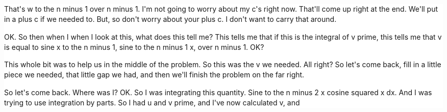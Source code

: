   <span m='482590'>That's</span> <span m='482830'>w</span> <span m='483200'>to the</span>
  <span m='483380'>n</span> <span m='483530'>minus</span> <span m='483870'>1</span>
  <span m='485020'>over</span> <span m='485470'>n</span> <span m='485620'>minus</span>
  <span m='485930'>1.</span> <span m='486630'>I'm</span> <span m='487090'>not</span>
  <span m='487250'>going to</span> <span m='487440'>worry</span> <span m='487710'>about</span>
  <span m='487980'>my</span> <span m='488130'>c's</span> <span m='488900'>right</span>
  <span m='489150'>now.</span> <span m='489570'>That'll</span> <span m='489930'>come</span>
  <span m='490160'>up</span> <span m='490300'>right</span> <span m='490470'>at</span>
  <span m='490570'>the</span> <span m='490660'>end.</span> <span m='490890'>We'll</span>
  <span m='491010'>put</span> <span m='491200'>in</span> <span m='491290'>a</span>
  <span m='491350'>plus</span> <span m='491600'>c</span> <span m='491910'>if</span>
  <span m='492060'>we</span> <span m='492180'>needed</span> <span m='492340'>to.</span>
  <span m='495710'>But, so</span> <span m='495900'>don't</span> <span m='496160'>worry</span>
  <span m='496380'>about</span> <span m='496610'>your</span> <span m='496710'>plus
  c.</span> <span m='497190'>I don't</span> <span m='497380'>want to</span> <span
  m='497550'>carry</span> <span m='497810'>that</span> <span m='497960'>around.</span>
  </p><p><span m='499060'>OK.</span> <span m='499340'>So</span> <span m='500160'>then</span>
  <span m='500420'>when</span> <span m='500570'>I</span> <span m='500690'>when</span>
  <span m='501080'>I</span> <span m='501160'>look</span> <span m='501380'>at</span>
  <span m='501480'>this,</span> <span m='501740'>what</span> <span m='501920'>does</span>
  <span m='502040'>this</span> <span m='502210'>tell</span> <span m='502400'>me?</span>
  <span m='502540'>This</span> <span m='502720'>tells</span> <span m='503000'>me</span>
  <span m='503140'>that</span> <span m='503330'>if</span> <span m='503510'>this</span>
  <span m='503680'>is</span> <span m='503790'>the</span> <span m='503870'>integral
  of</span> <span m='504240'>v</span> <span m='504420'>prime,</span> <span m='505380'>this</span>
  <span m='505600'>tells</span> <span m='505790'>me</span> <span m='505890'>that</span>
  <span m='506060'>v</span> <span m='506550'>is</span> <span m='506740'>equal</span>
  <span m='507030'>to</span> <span m='508420'>sine</span> <span m='508850'>x</span>
  <span m='509690'>to</span> <span m='509830'>the</span> <span m='509930'>n</span>
  <span m='510060'>minus</span> <span m='510380'>1,</span> <span m='511930'>sine to</span>
  <span m='512110'>the</span> <span m='512180'>n</span> <span m='512320'>minus</span>
  <span m='512560'>1</span> <span m='513155'>x,</span> <span m='513570'>over</span>
  <span m='513850'>n</span> <span m='513980'>minus</span> <span m='514260'>1.</span>
  <span m='516080'>OK?</span> </p><p><span m='517480'>This</span> <span m='517830'>whole</span>
  <span m='518070'>bit</span> <span m='518360'>was</span> <span m='518520'>to</span>
  <span m='518600'>help</span> <span m='518860'>us</span> <span m='519200'>in</span>
  <span m='519510'>the</span> <span m='519590'>middle</span> <span m='519890'>of</span>
  <span m='519990'>the</span> <span m='520080'>problem.</span> <span m='520490'>So</span>
  <span m='520630'>this</span> <span m='520790'>was</span> <span m='520940'>the</span>
  <span m='521060'>v</span> <span m='521340'>we</span> <span m='521490'>needed. All
  right?</span> <span m='522840'>So</span> <span m='522980'>let's</span> <span m='523210'>come</span>
  <span m='523480'>back,</span> <span m='524380'>fill in</span> <span m='524890'>a</span>
  <span m='524970'>little</span> <span m='525190'>piece</span> <span m='525460'>we</span>
  <span m='525580'>needed,</span> <span m='525840'>that</span> <span m='525960'>little</span>
  <span m='526190'>gap</span> <span m='526470'>we</span> <span m='526580'>had,</span>
  <span m='526900'>and</span> <span m='527050'>then</span> <span m='527150'>we'll</span>
  <span m='527270'>finish</span> <span m='527580'>the</span> <span m='527660'>problem</span>
  <span m='528040'>on</span> <span m='528110'>the</span> <span m='528180'>far</span>
  <span m='528370'>right.</span> </p><p><span m='529250'>So</span> <span m='529480'>let's</span>
  <span m='529710'>come</span> <span m='529920'>back.</span> <span m='530390'>Where</span>
  <span m='530650'>was</span> <span m='530860'>I?</span> <span m='531510'>OK.</span>
  <span m='532670'>So</span> <span m='532920'>I</span> <span m='532970'>was</span>
  <span m='533140'>integrating</span> <span m='534370'>this</span> <span m='534620'>quantity.</span>
  <span m='535080'>Sine</span> <span m='535400'>to</span> <span m='535470'>the</span>
  <span m='535530'>n</span> <span m='535640'>minus</span> <span m='535930'>2</span>
  <span m='536100'>x</span> <span m='536390'>cosine</span> <span m='536800'>squared</span>
  <span m='537000'>x</span> <span m='537310'>dx.</span> <span m='538080'>And</span>
  <span m='538350'>I</span> <span m='538390'>was</span> <span m='538530'>trying</span>
  <span m='538790'>to</span> <span m='538860'>use</span> <span m='539620'>integration</span>
  <span m='540150'>by</span> <span m='540270'>parts.</span> <span m='541110'>So</span>
  <span m='541310'>I</span> <span m='541360'>had</span> <span m='541540'>u</span>
  <span m='541750'>and</span> <span m='541870'>v</span> <span m='542050'>prime,</span>
  <span m='542830'>and</span> <span m='543060'>I've</span> <span m='543160'>now</span>
  <span m='543360'>calculated</span> <span m='543980'>v,</span> <span m='544410'>and</span>